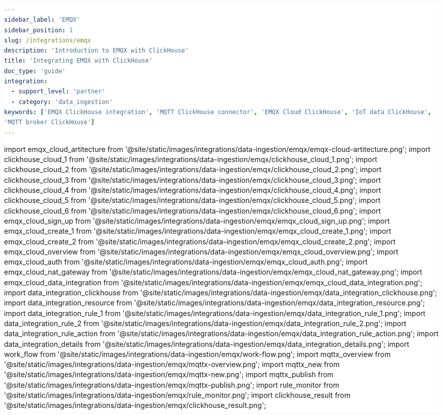 ```yaml
---
sidebar_label: 'EMQX'
sidebar_position: 1
slug: /integrations/emqx
description: 'Introduction to EMQX with ClickHouse'
title: 'Integrating EMQX with ClickHouse'
doc_type: 'guide'
integration:
  - support_level: 'partner'
  - category: 'data_ingestion'
keywords: ['EMQX ClickHouse integration', 'MQTT ClickHouse connector', 'EMQX Cloud ClickHouse', 'IoT data ClickHouse', 'MQTT broker ClickHouse']
---
```


import emqx_cloud_artitecture from '@site/static/images/integrations/data-ingestion/emqx/emqx-cloud-artitecture.png';
import clickhouse_cloud_1 from '@site/static/images/integrations/data-ingestion/emqx/clickhouse_cloud_1.png';
import clickhouse_cloud_2 from '@site/static/images/integrations/data-ingestion/emqx/clickhouse_cloud_2.png';
import clickhouse_cloud_3 from '@site/static/images/integrations/data-ingestion/emqx/clickhouse_cloud_3.png';
import clickhouse_cloud_4 from '@site/static/images/integrations/data-ingestion/emqx/clickhouse_cloud_4.png';
import clickhouse_cloud_5 from '@site/static/images/integrations/data-ingestion/emqx/clickhouse_cloud_5.png';
import clickhouse_cloud_6 from '@site/static/images/integrations/data-ingestion/emqx/clickhouse_cloud_6.png';
import emqx_cloud_sign_up from '@site/static/images/integrations/data-ingestion/emqx/emqx_cloud_sign_up.png';
import emqx_cloud_create_1 from '@site/static/images/integrations/data-ingestion/emqx/emqx_cloud_create_1.png';
import emqx_cloud_create_2 from '@site/static/images/integrations/data-ingestion/emqx/emqx_cloud_create_2.png';
import emqx_cloud_overview from '@site/static/images/integrations/data-ingestion/emqx/emqx_cloud_overview.png';
import emqx_cloud_auth from '@site/static/images/integrations/data-ingestion/emqx/emqx_cloud_auth.png';
import emqx_cloud_nat_gateway from '@site/static/images/integrations/data-ingestion/emqx/emqx_cloud_nat_gateway.png';
import emqx_cloud_data_integration from '@site/static/images/integrations/data-ingestion/emqx/emqx_cloud_data_integration.png';
import data_integration_clickhouse from '@site/static/images/integrations/data-ingestion/emqx/data_integration_clickhouse.png';
import data_integration_resource from '@site/static/images/integrations/data-ingestion/emqx/data_integration_resource.png';
import data_integration_rule_1 from '@site/static/images/integrations/data-ingestion/emqx/data_integration_rule_1.png';
import data_integration_rule_2 from '@site/static/images/integrations/data-ingestion/emqx/data_integration_rule_2.png';
import data_integration_rule_action from '@site/static/images/integrations/data-ingestion/emqx/data_integration_rule_action.png';
import data_integration_details from '@site/static/images/integrations/data-ingestion/emqx/data_integration_details.png';
import work_flow from '@site/static/images/integrations/data-ingestion/emqx/work-flow.png';
import mqttx_overview from '@site/static/images/integrations/data-ingestion/emqx/mqttx-overview.png';
import mqttx_new from '@site/static/images/integrations/data-ingestion/emqx/mqttx-new.png';
import mqttx_publish from '@site/static/images/integrations/data-ingestion/emqx/mqttx-publish.png';
import rule_monitor from '@site/static/images/integrations/data-ingestion/emqx/rule_monitor.png';
import clickhouse_result from '@site/static/images/integrations/data-ingestion/emqx/clickhouse_result.png';